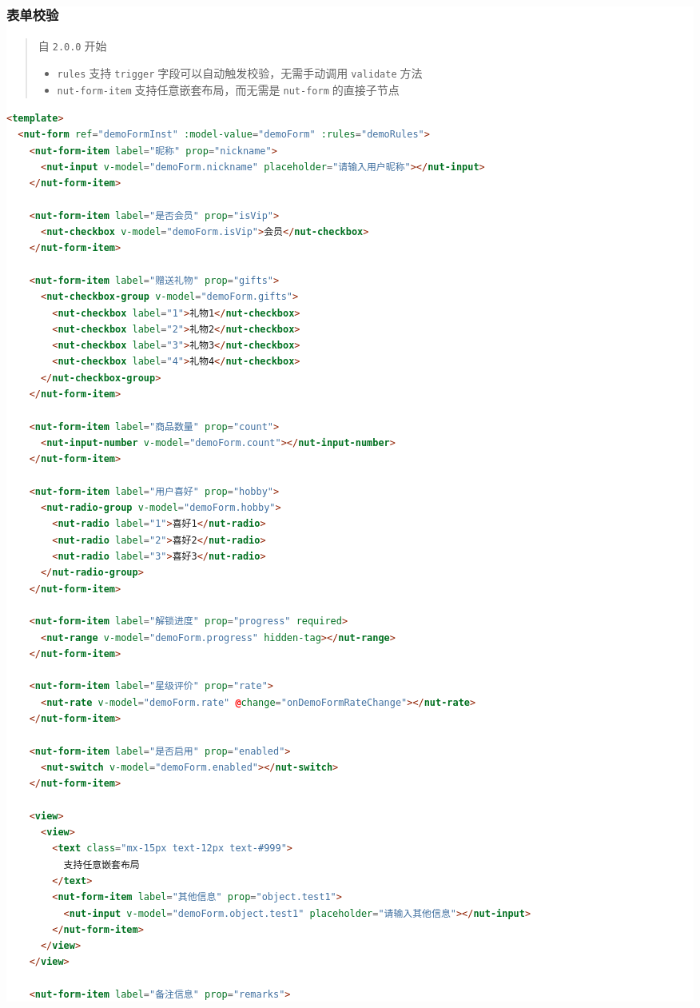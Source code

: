 ### 表单校验

> 自 `2.0.0` 开始
>
> - `rules` 支持 `trigger` 字段可以自动触发校验，无需手动调用 `validate` 方法
> - `nut-form-item` 支持任意嵌套布局，而无需是 `nut-form` 的直接子节点

```html
<template>
  <nut-form ref="demoFormInst" :model-value="demoForm" :rules="demoRules">
    <nut-form-item label="昵称" prop="nickname">
      <nut-input v-model="demoForm.nickname" placeholder="请输入用户昵称"></nut-input>
    </nut-form-item>

    <nut-form-item label="是否会员" prop="isVip">
      <nut-checkbox v-model="demoForm.isVip">会员</nut-checkbox>
    </nut-form-item>

    <nut-form-item label="赠送礼物" prop="gifts">
      <nut-checkbox-group v-model="demoForm.gifts">
        <nut-checkbox label="1">礼物1</nut-checkbox>
        <nut-checkbox label="2">礼物2</nut-checkbox>
        <nut-checkbox label="3">礼物3</nut-checkbox>
        <nut-checkbox label="4">礼物4</nut-checkbox>
      </nut-checkbox-group>
    </nut-form-item>

    <nut-form-item label="商品数量" prop="count">
      <nut-input-number v-model="demoForm.count"></nut-input-number>
    </nut-form-item>

    <nut-form-item label="用户喜好" prop="hobby">
      <nut-radio-group v-model="demoForm.hobby">
        <nut-radio label="1">喜好1</nut-radio>
        <nut-radio label="2">喜好2</nut-radio>
        <nut-radio label="3">喜好3</nut-radio>
      </nut-radio-group>
    </nut-form-item>

    <nut-form-item label="解锁进度" prop="progress" required>
      <nut-range v-model="demoForm.progress" hidden-tag></nut-range>
    </nut-form-item>

    <nut-form-item label="星级评价" prop="rate">
      <nut-rate v-model="demoForm.rate" @change="onDemoFormRateChange"></nut-rate>
    </nut-form-item>

    <nut-form-item label="是否启用" prop="enabled">
      <nut-switch v-model="demoForm.enabled"></nut-switch>
    </nut-form-item>

    <view>
      <view>
        <text class="mx-15px text-12px text-#999">
          支持任意嵌套布局
        </text>
        <nut-form-item label="其他信息" prop="object.test1">
          <nut-input v-model="demoForm.object.test1" placeholder="请输入其他信息"></nut-input>
        </nut-form-item>
      </view>
    </view>

    <nut-form-item label="备注信息" prop="remarks">
```
